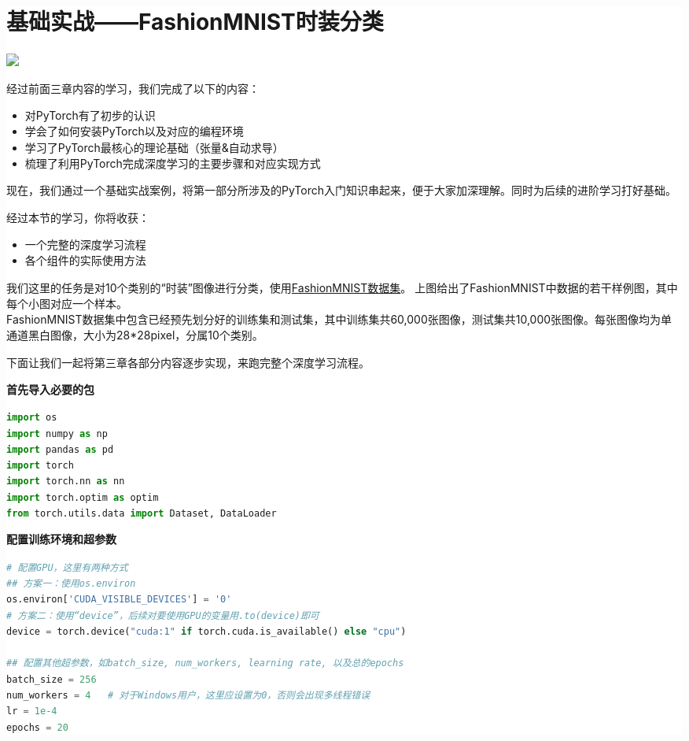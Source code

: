# 基础实战——FashionMNIST时装分类

![](./figures/fashion-mnist-sprite.png)
  
经过前面三章内容的学习，我们完成了以下的内容：  
- 对PyTorch有了初步的认识
- 学会了如何安装PyTorch以及对应的编程环境
- 学习了PyTorch最核心的理论基础（张量&自动求导）
- 梳理了利用PyTorch完成深度学习的主要步骤和对应实现方式  
  
现在，我们通过一个基础实战案例，将第一部分所涉及的PyTorch入门知识串起来，便于大家加深理解。同时为后续的进阶学习打好基础。 

经过本节的学习，你将收获：

- 一个完整的深度学习流程
- 各个组件的实际使用方法
  
我们这里的任务是对10个类别的“时装”图像进行分类，使用[FashionMNIST数据集](https://github.com/zalandoresearch/fashion-mnist/tree/master/data/fashion )。
上图给出了FashionMNIST中数据的若干样例图，其中每个小图对应一个样本。  
FashionMNIST数据集中包含已经预先划分好的训练集和测试集，其中训练集共60,000张图像，测试集共10,000张图像。每张图像均为单通道黑白图像，大小为28\*28pixel，分属10个类别。  
  
下面让我们一起将第三章各部分内容逐步实现，来跑完整个深度学习流程。

**首先导入必要的包**  


```python
import os
import numpy as np
import pandas as pd
import torch
import torch.nn as nn
import torch.optim as optim
from torch.utils.data import Dataset, DataLoader
```

**配置训练环境和超参数**  



```python
# 配置GPU，这里有两种方式
## 方案一：使用os.environ
os.environ['CUDA_VISIBLE_DEVICES'] = '0'
# 方案二：使用“device”，后续对要使用GPU的变量用.to(device)即可
device = torch.device("cuda:1" if torch.cuda.is_available() else "cpu")

## 配置其他超参数，如batch_size, num_workers, learning rate, 以及总的epochs
batch_size = 256
num_workers = 4   # 对于Windows用户，这里应设置为0，否则会出现多线程错误
lr = 1e-4
epochs = 20
```

